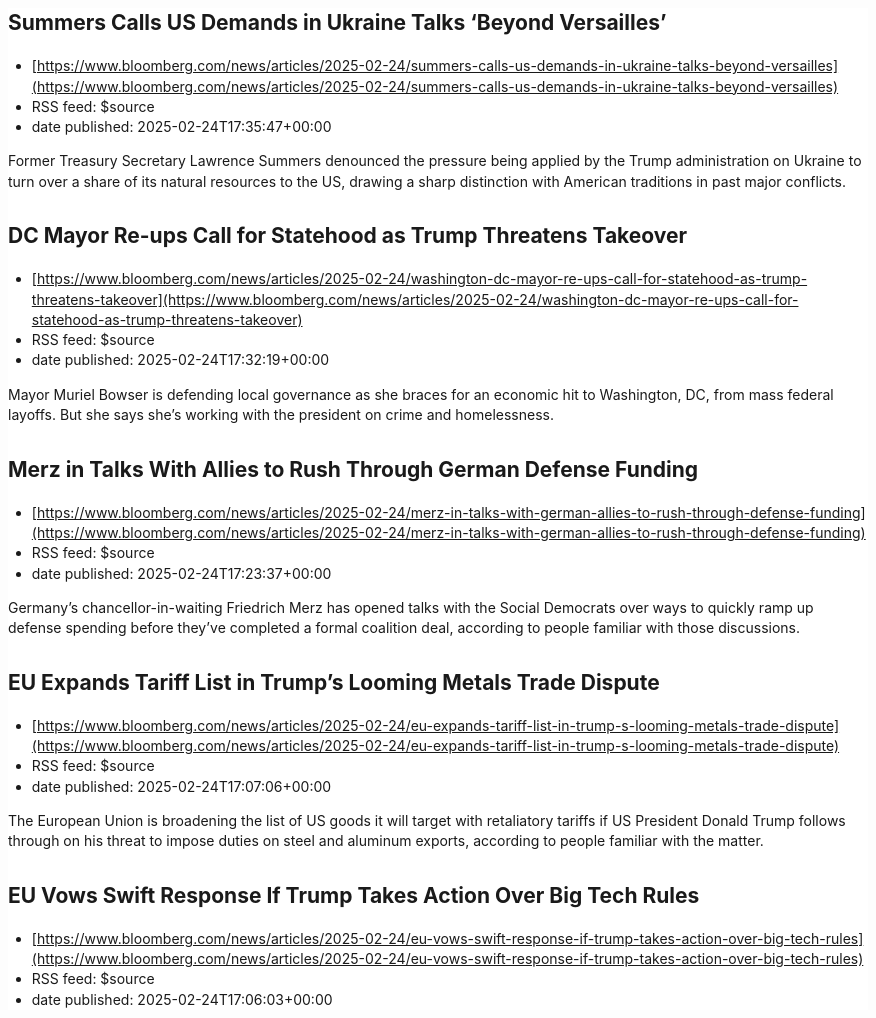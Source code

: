 ## Summers Calls US Demands in Ukraine Talks ‘Beyond Versailles’
 - [https://www.bloomberg.com/news/articles/2025-02-24/summers-calls-us-demands-in-ukraine-talks-beyond-versailles](https://www.bloomberg.com/news/articles/2025-02-24/summers-calls-us-demands-in-ukraine-talks-beyond-versailles)
 - RSS feed: $source
 - date published: 2025-02-24T17:35:47+00:00

Former Treasury Secretary Lawrence Summers denounced the pressure being applied by the Trump administration on Ukraine to turn over a share of its natural resources to the US, drawing a sharp distinction with American traditions in past major conflicts.

## DC Mayor Re-ups Call for Statehood as Trump Threatens Takeover
 - [https://www.bloomberg.com/news/articles/2025-02-24/washington-dc-mayor-re-ups-call-for-statehood-as-trump-threatens-takeover](https://www.bloomberg.com/news/articles/2025-02-24/washington-dc-mayor-re-ups-call-for-statehood-as-trump-threatens-takeover)
 - RSS feed: $source
 - date published: 2025-02-24T17:32:19+00:00

<p>Mayor Muriel Bowser is defending local governance as she braces for an economic hit to Washington, DC, from mass federal layoffs.&nbsp;But she says she’s working with the president on crime and homelessness.&nbsp;</p>

## Merz in Talks With Allies to Rush Through German Defense Funding
 - [https://www.bloomberg.com/news/articles/2025-02-24/merz-in-talks-with-german-allies-to-rush-through-defense-funding](https://www.bloomberg.com/news/articles/2025-02-24/merz-in-talks-with-german-allies-to-rush-through-defense-funding)
 - RSS feed: $source
 - date published: 2025-02-24T17:23:37+00:00

Germany’s chancellor-in-waiting Friedrich Merz has opened talks with the Social Democrats over ways to quickly ramp up defense spending before they’ve completed a formal coalition deal, according to people familiar with those discussions.

## EU Expands Tariff List in Trump’s Looming Metals Trade Dispute
 - [https://www.bloomberg.com/news/articles/2025-02-24/eu-expands-tariff-list-in-trump-s-looming-metals-trade-dispute](https://www.bloomberg.com/news/articles/2025-02-24/eu-expands-tariff-list-in-trump-s-looming-metals-trade-dispute)
 - RSS feed: $source
 - date published: 2025-02-24T17:07:06+00:00

The European Union is broadening the list of US goods it will target with retaliatory tariffs if US President Donald Trump follows through on his threat to impose duties on steel and aluminum exports, according to people familiar with the matter.

## EU Vows Swift Response If Trump Takes Action Over Big Tech Rules
 - [https://www.bloomberg.com/news/articles/2025-02-24/eu-vows-swift-response-if-trump-takes-action-over-big-tech-rules](https://www.bloomberg.com/news/articles/2025-02-24/eu-vows-swift-response-if-trump-takes-action-over-big-tech-rules)
 - RSS feed: $source
 - date published: 2025-02-24T17:06:03+00:00
